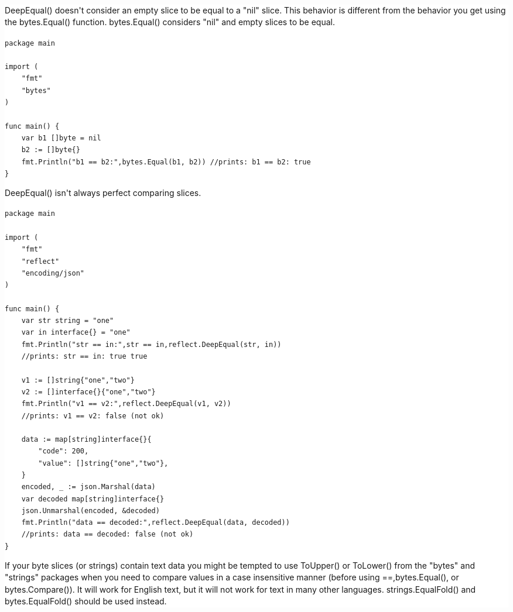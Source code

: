 ```
```
DeepEqual() doesn't consider an empty slice to be equal to a "nil" slice. This behavior is different from the behavior you get using the bytes.Equal() function. bytes.Equal() considers "nil" and empty slices to be equal.
```
package main

import (  
    "fmt"
    "bytes"
)

func main() {  
    var b1 []byte = nil
    b2 := []byte{}
    fmt.Println("b1 == b2:",bytes.Equal(b1, b2)) //prints: b1 == b2: true
}
```
DeepEqual() isn't always perfect comparing slices.
```
package main

import (  
    "fmt"
    "reflect"
    "encoding/json"
)

func main() {  
    var str string = "one"
    var in interface{} = "one"
    fmt.Println("str == in:",str == in,reflect.DeepEqual(str, in))
    //prints: str == in: true true

    v1 := []string{"one","two"}
    v2 := []interface{}{"one","two"}
    fmt.Println("v1 == v2:",reflect.DeepEqual(v1, v2))
    //prints: v1 == v2: false (not ok)

    data := map[string]interface{}{
        "code": 200,
        "value": []string{"one","two"},
    }
    encoded, _ := json.Marshal(data)
    var decoded map[string]interface{}
    json.Unmarshal(encoded, &decoded)
    fmt.Println("data == decoded:",reflect.DeepEqual(data, decoded))
    //prints: data == decoded: false (not ok)
}
```
If your byte slices (or strings) contain text data you might be tempted to use ToUpper() or ToLower() from the "bytes" and "strings" packages when you need to compare values in a case insensitive manner (before using ==,bytes.Equal(), or bytes.Compare()). It will work for English text, but it will not work for text in many other languages. strings.EqualFold() and bytes.EqualFold() should be used instead.
